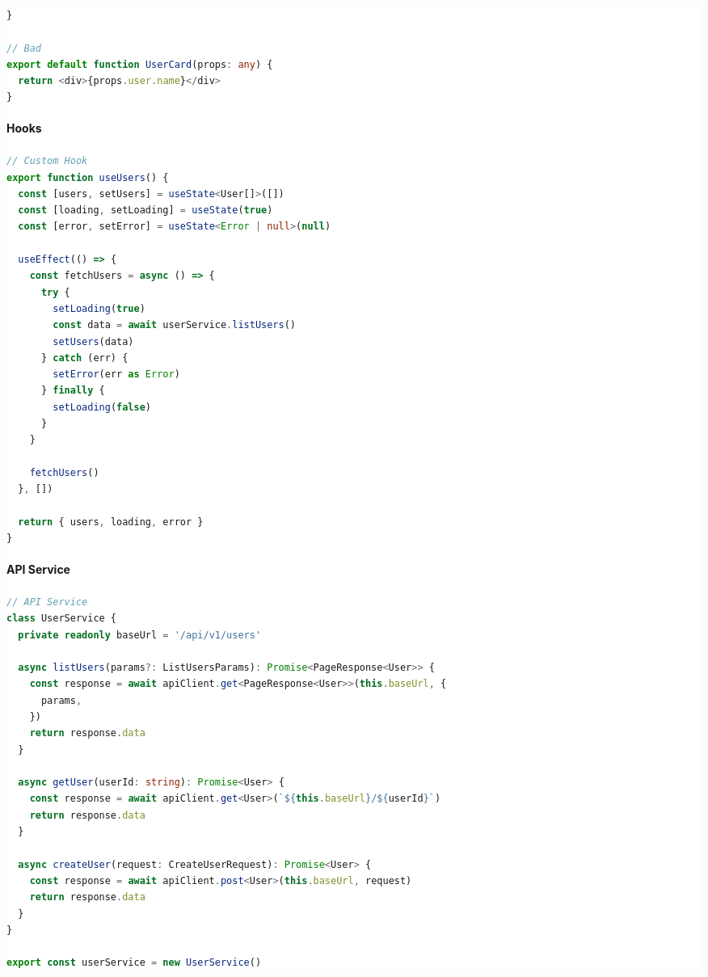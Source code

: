```typescript
}

// Bad
export default function UserCard(props: any) {
  return <div>{props.user.name}</div>
}
```

#### Hooks

```typescript
// Custom Hook
export function useUsers() {
  const [users, setUsers] = useState<User[]>([])
  const [loading, setLoading] = useState(true)
  const [error, setError] = useState<Error | null>(null)

  useEffect(() => {
    const fetchUsers = async () => {
      try {
        setLoading(true)
        const data = await userService.listUsers()
        setUsers(data)
      } catch (err) {
        setError(err as Error)
      } finally {
        setLoading(false)
      }
    }

    fetchUsers()
  }, [])

  return { users, loading, error }
}
```

#### API Service

```typescript
// API Service
class UserService {
  private readonly baseUrl = '/api/v1/users'

  async listUsers(params?: ListUsersParams): Promise<PageResponse<User>> {
    const response = await apiClient.get<PageResponse<User>>(this.baseUrl, {
      params,
    })
    return response.data
  }

  async getUser(userId: string): Promise<User> {
    const response = await apiClient.get<User>(`${this.baseUrl}/${userId}`)
    return response.data
  }

  async createUser(request: CreateUserRequest): Promise<User> {
    const response = await apiClient.post<User>(this.baseUrl, request)
    return response.data
  }
}

export const userService = new UserService()
```
